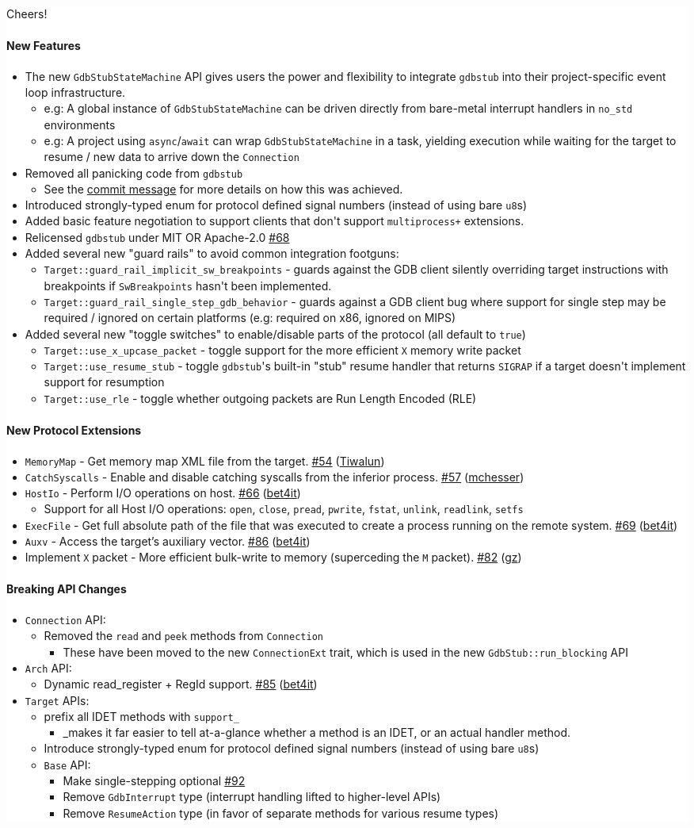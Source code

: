 Cheers!

#### New Features

- The new `GdbStubStateMachine` API gives users the power and flexibility to integrate `gdbstub` into their project-specific event loop infrastructure.
  - e.g: A global instance of `GdbStubStateMachine` can be driven directly from bare-metal interrupt handlers in `no_std` environments
  - e.g: A project using `async`/`await` can wrap `GdbStubStateMachine` in a task, yielding execution while waiting for the target to resume / new data to arrive down the `Connection`
- Removed all panicking code from `gdbstub`
  - See the [commit message](https://github.com/daniel5151/gdbstub/commit/ecbbaf72e01293b410ef3bc5970d18aa81e45599) for more details on how this was achieved.
- Introduced strongly-typed enum for protocol defined signal numbers (instead of using bare `u8`s)
- Added basic feature negotiation to support clients that don't support `multiprocess+` extensions.
- Relicensed `gdbstub` under MIT OR Apache-2.0 [\#68](https://github.com/daniel5151/gdbstub/pull/68)
- Added several new "guard rails" to avoid common integration footguns:
  - `Target::guard_rail_implicit_sw_breakpoints` - guards against the GDB client silently overriding target instructions with breakpoints if `SwBreakpoints` hasn't been implemented.
  - `Target::guard_rail_single_step_gdb_behavior` - guards against a GDB client bug where support for single step may be required / ignored on certain platforms (e.g: required on x86, ignored on MIPS)
- Added several new "toggle switches" to enable/disable parts of the protocol (all default to `true`)
  - `Target::use_x_upcase_packet` - toggle support for the more efficient `X` memory write packet
  - `Target::use_resume_stub` - toggle `gdbstub`'s built-in "stub" resume handler that returns `SIGRAP` if a target doesn't implement support for resumption
  - `Target::use_rle` - toggle whether outgoing packets are Run Length Encoded (RLE)

#### New Protocol Extensions

- `MemoryMap` - Get memory map XML file from the target. [\#54](https://github.com/daniel5151/gdbstub/pull/54) ([Tiwalun](https://github.com/Tiwalun))
- `CatchSyscalls` - Enable and disable catching syscalls from the inferior process. [\#57](https://github.com/daniel5151/gdbstub/pull/57) ([mchesser](https://github.com/mchesser))
- `HostIo` - Perform I/O operations on host. [\#66](https://github.com/daniel5151/gdbstub/pull/66) ([bet4it](https://github.com/bet4it))
  - Support for all Host I/O operations: `open`, `close`, `pread`, `pwrite`, `fstat`, `unlink`, `readlink`, `setfs`
- `ExecFile` - Get full absolute path of the file that was executed to create a process running on the remote system. [\#69](https://github.com/daniel5151/gdbstub/pull/69) ([bet4it](https://github.com/bet4it))
- `Auxv` - Access the target’s auxiliary vector. [\#86](https://github.com/daniel5151/gdbstub/pull/86) ([bet4it](https://github.com/bet4it))
- Implement `X` packet - More efficient bulk-write to memory (superceding the `M` packet). [\#82](https://github.com/daniel5151/gdbstub/pull/82) ([gz](https://github.com/gz))

#### Breaking API Changes

- `Connection` API:
  - Removed the `read` and `peek` methods from `Connection`
    - These have been moved to the new `ConnectionExt` trait, which is used in the new `GdbStub::run_blocking` API
- `Arch` API:
  - Dynamic read_register + RegId support. [\#85](https://github.com/daniel5151/gdbstub/pull/85) ([bet4it](https://github.com/bet4it))
- `Target` APIs:
  - prefix all IDET methods with `support_`
    - _makes it far easier to tell at-a-glance whether a method is an IDET, or an actual handler method.
  - Introduce strongly-typed enum for protocol defined signal numbers (instead of using bare `u8`s)
  - `Base` API:
    - Make single-stepping optional [\#92](https://github.com/daniel5151/gdbstub/pull/92)
    - Remove `GdbInterrupt` type (interrupt handling lifted to higher-level APIs)
    - Remove `ResumeAction` type (in favor of separate methods for various resume types)